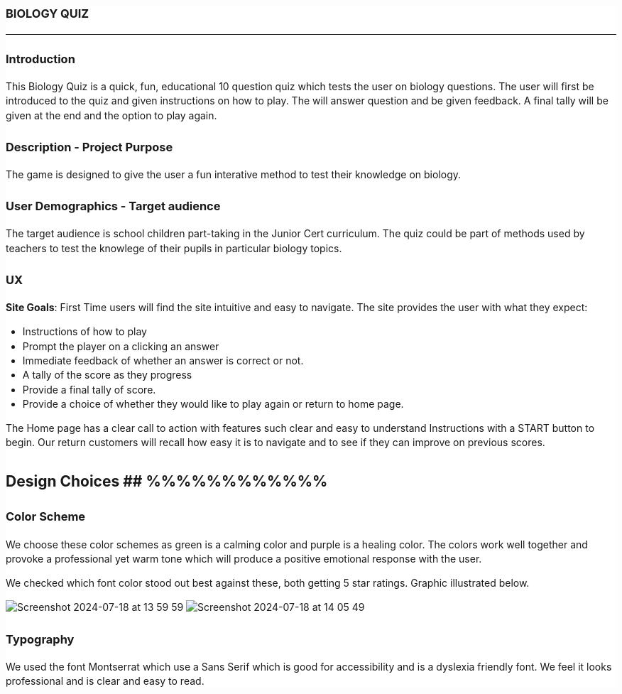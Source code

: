 ### BIOLOGY QUIZ

___

### Introduction
This Biology Quiz is a quick, fun, educational 10 question quiz which tests the user on biology questions.  The user will first be introduced to the quiz and given instructions on how to play.  The will answer question and be given feedback. A final tally will be given at the end and the option to play again. 

### Description  - Project Purpose 
The game is designed to give the user a fun interative method to test their knowledge on biology.  

### User Demographics - Target audience
The target audience is school children part-taking in the Junior Cert curriculum.  The quiz could be part of methods used by teachers to test the knowlege of their pupils in particular biology topics. 

### UX
**Site Goals**: 
First Time users will find the site intuitive and easy to navigate.  The site provides the user with what they expect:
* Instructions of how to play
* Prompt the player on a clicking an answer 
* Immediate feedback of whether an answer is correct or not.
* A tally of the score as they progress
* Provide a final tally of score.
* Provide a choice of whether they would like to play again or return to home page. 

The Home page has a clear call to action with features such clear and easy to understand Instructions with a START button to begin.
Our return customers will recall how easy it is to navigate and to see if they can improve on previous scores. 

## Design Choices ## %%%%%%%%%%%%

### Color Scheme
We choose these color schemes as green is a calming color and purple is a healing color.  The colors work well together and provoke a professional yet warm tone which will produce a positive emotional response with the user.  <p>We checked which font color stood out best against these, both getting 5 star ratings.  Graphic illustrated below. <p>
<img width="1075" alt="Screenshot 2024-07-18 at 13 59 59" src="https://github.com/user-attachments/assets/ad59197b-825e-4d49-b757-1619be30829c">
<img width="1148" alt="Screenshot 2024-07-18 at 14 05 49" src="https://github.com/user-attachments/assets/3fcdba6a-9926-4750-bdd6-54e232462a2d">

### Typography
We used the font Montserrat which use a Sans Serif which is good for accessibility and is a dyslexia friendly font. 
We feel it looks professional and is clear and easy to read. 

